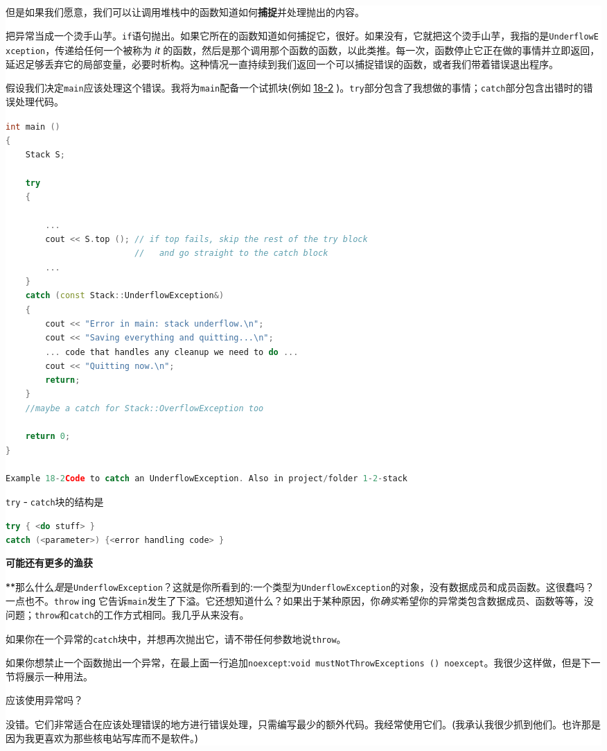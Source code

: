 但是如果我们愿意，我们可以让调用堆栈中的函数知道如何**捕捉**并处理抛出的内容。

把异常当成一个烫手山芋。`if`语句抛出。如果它所在的函数知道如何捕捉它，很好。如果没有，它就把这个烫手山芋，我指的是`UnderflowException`，传递给任何一个被称为 *it* 的函数，然后是那个调用那个函数的函数，以此类推。每一次，函数停止它正在做的事情并立即返回，延迟足够丢弃它的局部变量，必要时析构。这种情况一直持续到我们返回一个可以捕捉错误的函数，或者我们带着错误退出程序。

假设我们决定`main`应该处理这个错误。我将为`main`配备一个试抓块(例如 [18-2](#PC3) )。`try`部分包含了我想做的事情；`catch`部分包含出错时的错误处理代码。

```cpp
int main ()
{
    Stack S;

    try
    {

        ...
        cout << S.top (); // if top fails, skip the rest of the try block
                          //   and go straight to the catch block
        ...
    }
    catch (const Stack::UnderflowException&)
    {
        cout << "Error in main: stack underflow.\n";
        cout << "Saving everything and quitting...\n";
        ... code that handles any cleanup we need to do ...
        cout << "Quitting now.\n";
        return;
    }
    //maybe a catch for Stack::OverflowException too

    return 0;
}

Example 18-2Code to catch an UnderflowException. Also in project/folder 1-2-stack

```

`try` - `catch`块的结构是

```cpp
try { <do stuff> }
catch (<parameter>) {<error handling code> }

```

**可能还有更多的渔获**

 **那么什么*是*是`UnderflowException`？这就是你所看到的:一个类型为`UnderflowException`的对象，没有数据成员和成员函数。这很蠢吗？一点也不。`throw` ing 它告诉`main`发生了下溢。它还想知道什么？如果出于某种原因，你*确实*希望你的异常类包含数据成员、函数等等，没问题；`throw`和`catch`的工作方式相同。我几乎从来没有。

如果你在一个异常的`catch`块中，并想再次抛出它，请不带任何参数地说`throw`。

如果你想禁止一个函数抛出一个异常，在最上面一行追加`noexcept`:`void mustNotThrowExceptions () noexcept`。我很少这样做，但是下一节将展示一种用法。

应该使用异常吗？

没错。它们非常适合在应该处理错误的地方进行错误处理，只需编写最少的额外代码。我经常使用它们。(我承认我很少抓到他们。也许那是因为我更喜欢为那些核电站写库而不是软件。)
